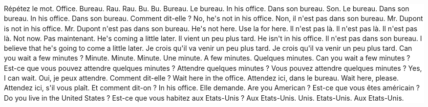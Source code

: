 Répétez le mot.
Office.
Bureau.
Rau.
Rau.
Bu.
Bu.
Bureau.
Le bureau.
In his office.
Dans son bureau.
Son.
Le bureau.
Dans son bureau.
In his office.
Dans son bureau.
Comment dit-elle ?
No, he's not in his office.
Non, il n'est pas dans son bureau.
Mr. Dupont is not in his office.
Mr. Dupont n'est pas dans son bureau.
He's not here.
Use la for here.
Il n'est pas là.
Il n'est pas là.
Il n'est pas là.
Not now.
Pas maintenant.
He's coming a little later.
Il vient un peu plus tard.
He isn't in his office.
Il n'est pas dans son bureau.
I believe that he's going to come a little later.
Je crois qu'il va venir un peu plus tard.
Je crois qu'il va venir un peu plus tard.
Can you wait a few minutes ?
Minute.
Minute.
Minute.
Une minute.
A few minutes.
Quelques minutes.
Can you wait a few minutes ?
Est-ce que vous pouvez attendre quelques minutes ?
Attendre quelques minutes ?
Vous pouvez attendre quelques minutes ?
Yes, I can wait.
Oui, je peux attendre.
Comment dit-elle ?
Wait here in the office.
Attendez ici, dans le bureau.
Wait here, please.
Attendez ici, s'il vous plaît.
Et comment dit-on ?
In his office.
Elle demande.
Are you American ?
Est-ce que vous êtes américain ?
Do you live in the United States ?
Est-ce que vous habitez aux Etats-Unis ?
Aux Etats-Unis.
Unis.
Etats-Unis.
Aux Etats-Unis.